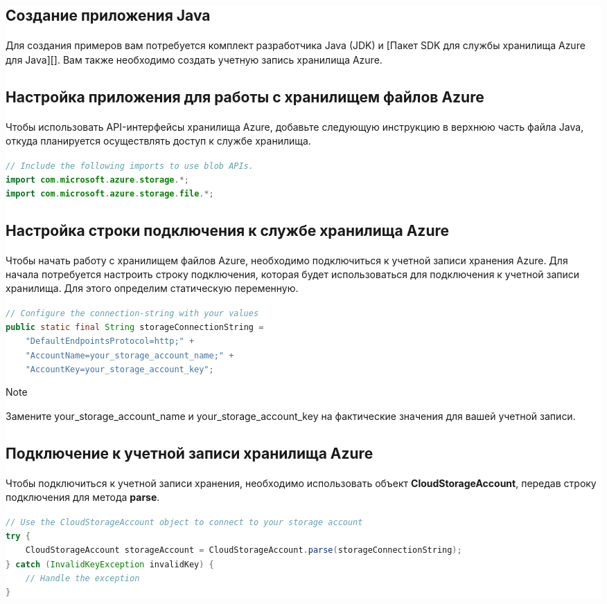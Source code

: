 ## <a name="create-a-java-application"></a>Создание приложения Java
Для создания примеров вам потребуется комплект разработчика Java (JDK) и [Пакет SDK для службы хранилища Azure для Java][]. Вам также необходимо создать учетную запись хранилища Azure.

## <a name="setup-your-application-to-use-azure-file-storage"></a>Настройка приложения для работы с хранилищем файлов Azure
Чтобы использовать API-интерфейсы хранилища Azure, добавьте следующую инструкцию в верхнюю часть файла Java, откуда планируется осуществлять доступ к службе хранилища.

```java
// Include the following imports to use blob APIs.
import com.microsoft.azure.storage.*;
import com.microsoft.azure.storage.file.*;
```

## <a name="setup-an-azure-storage-connection-string"></a>Настройка строки подключения к службе хранилища Azure
Чтобы начать работу с хранилищем файлов Azure, необходимо подключиться к учетной записи хранения Azure. Для начала потребуется настроить строку подключения, которая будет использоваться для подключения к учетной записи хранилища. Для этого определим статическую переменную.

```java
// Configure the connection-string with your values
public static final String storageConnectionString =
    "DefaultEndpointsProtocol=http;" +
    "AccountName=your_storage_account_name;" +
    "AccountKey=your_storage_account_key";
```

> [!NOTE]
> Замените your_storage_account_name и your_storage_account_key на фактические значения для вашей учетной записи.
> 
> 

## <a name="connecting-to-an-azure-storage-account"></a>Подключение к учетной записи хранилища Azure
Чтобы подключиться к учетной записи хранения, необходимо использовать объект **CloudStorageAccount**, передав строку подключения для метода **parse**.

```java
// Use the CloudStorageAccount object to connect to your storage account
try {
    CloudStorageAccount storageAccount = CloudStorageAccount.parse(storageConnectionString);
} catch (InvalidKeyException invalidKey) {
    // Handle the exception
}
```
